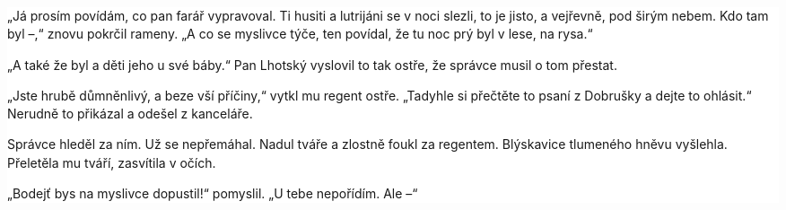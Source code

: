 „Já prosím povídám, co pan farář vypravoval. Ti husiti a lutrijáni se v noci slezli, to je jisto, a vejřevně, pod širým nebem. Kdo tam byl –,“ znovu pokrčil rameny. „A co se myslivce týče, ten povídal, že tu noc prý byl v lese, na rysa.“

„A také že byl a děti jeho u své báby.“ Pan Lhotský vyslovil to tak ostře, že správce musil o tom přestat.

„Jste hrubě důmněnlivý, a beze vší příčiny,“ vytkl mu regent ostře. „Tadyhle si přečtěte to psaní z Dobrušky a dejte to ohlásit.“ Nerudně to přikázal a odešel z kanceláře.

Správce hleděl za ním. Už se nepřemáhal. Nadul tváře a zlostně foukl za regentem. Blýskavice tlumeného hněvu vyšlehla. Přeletěla mu tváří, zasvítila v očích.

„Bodejť bys na myslivce dopustil!“ pomyslil. „U tebe nepořídím. Ale –“

</section>

